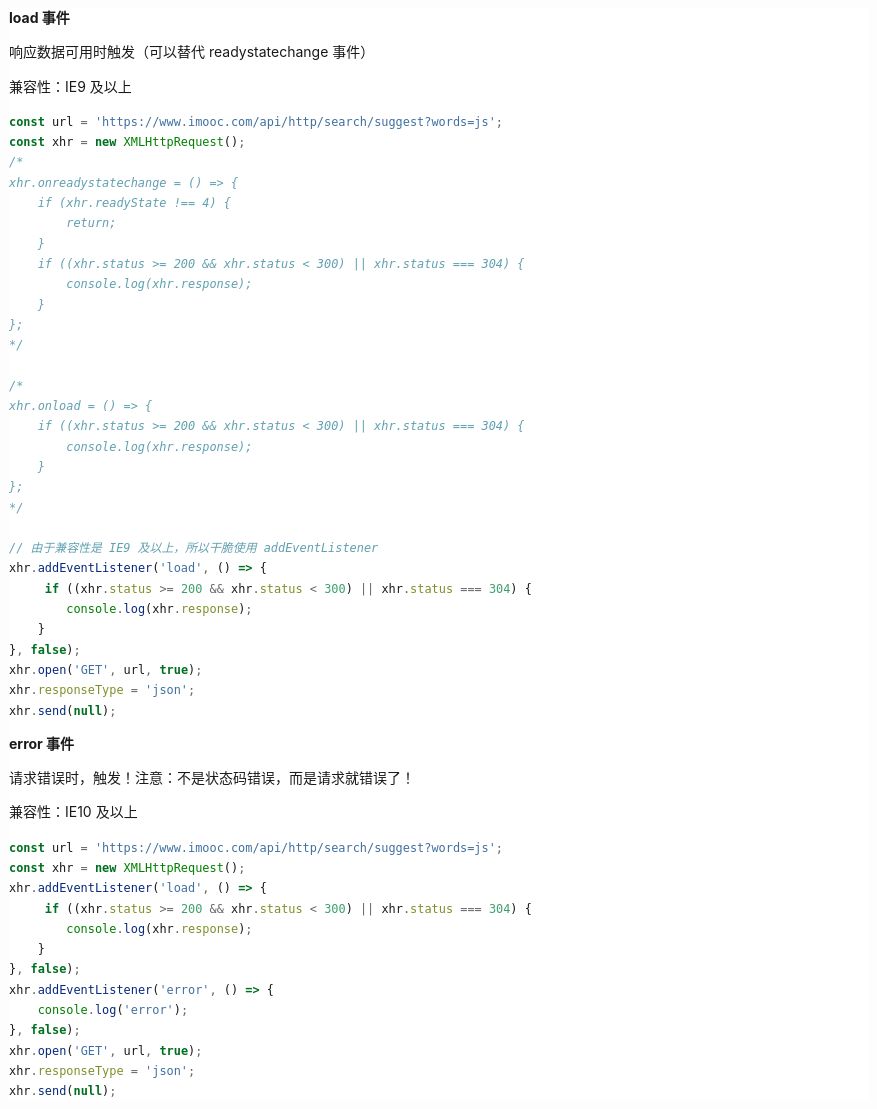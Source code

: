 **load 事件**

响应数据可用时触发（可以替代 readystatechange 事件）

兼容性：IE9 及以上

```javascript
const url = 'https://www.imooc.com/api/http/search/suggest?words=js';
const xhr = new XMLHttpRequest();
/*
xhr.onreadystatechange = () => {
    if (xhr.readyState !== 4) {
        return;
    }
    if ((xhr.status >= 200 && xhr.status < 300) || xhr.status === 304) {
        console.log(xhr.response);
    }
};
*/

/*
xhr.onload = () => {
    if ((xhr.status >= 200 && xhr.status < 300) || xhr.status === 304) {
        console.log(xhr.response);
    }
};
*/

// 由于兼容性是 IE9 及以上，所以干脆使用 addEventListener
xhr.addEventListener('load', () => {
     if ((xhr.status >= 200 && xhr.status < 300) || xhr.status === 304) {
        console.log(xhr.response);
    }
}, false);
xhr.open('GET', url, true);
xhr.responseType = 'json';
xhr.send(null);
```

**error 事件**

请求错误时，触发！注意：不是状态码错误，而是请求就错误了！

兼容性：IE10 及以上

```javascript
const url = 'https://www.imooc.com/api/http/search/suggest?words=js';
const xhr = new XMLHttpRequest();
xhr.addEventListener('load', () => {
     if ((xhr.status >= 200 && xhr.status < 300) || xhr.status === 304) {
        console.log(xhr.response);
    }
}, false);
xhr.addEventListener('error', () => {
    console.log('error');
}, false);
xhr.open('GET', url, true);
xhr.responseType = 'json';
xhr.send(null);
```
